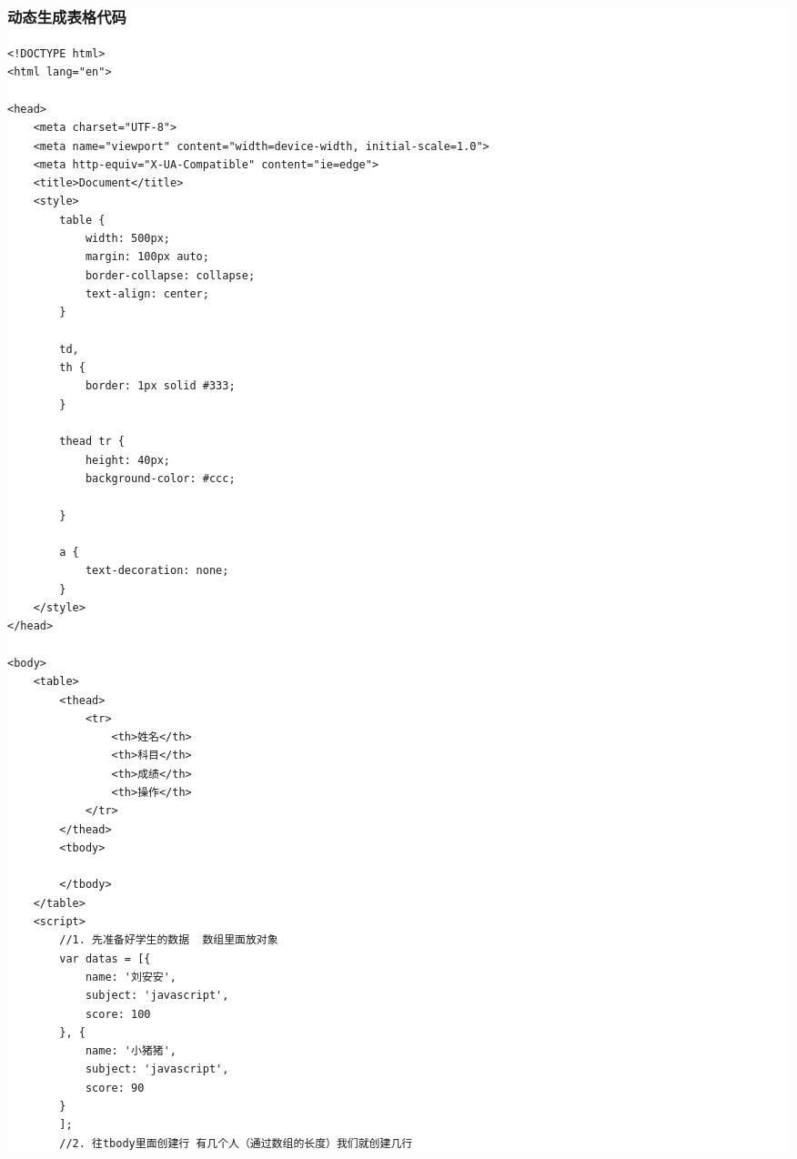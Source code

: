 ### 动态生成表格代码

```
<!DOCTYPE html>
<html lang="en">

<head>
    <meta charset="UTF-8">
    <meta name="viewport" content="width=device-width, initial-scale=1.0">
    <meta http-equiv="X-UA-Compatible" content="ie=edge">
    <title>Document</title>
    <style>
        table {
            width: 500px;
            margin: 100px auto;
            border-collapse: collapse;
            text-align: center;
        }

        td,
        th {
            border: 1px solid #333;
        }

        thead tr {
            height: 40px;
            background-color: #ccc;

        }

        a {
            text-decoration: none;
        }
    </style>
</head>

<body>
    <table>
        <thead>
            <tr>
                <th>姓名</th>
                <th>科目</th>
                <th>成绩</th>
                <th>操作</th>
            </tr>
        </thead>
        <tbody>

        </tbody>
    </table>
    <script>
        //1. 先准备好学生的数据  数组里面放对象
        var datas = [{
            name: '刘安安',
            subject: 'javascript',
            score: 100
        }, {
            name: '小猪猪',
            subject: 'javascript',
            score: 90
        }
        ];
        //2. 往tbody里面创建行 有几个人（通过数组的长度）我们就创建几行
```